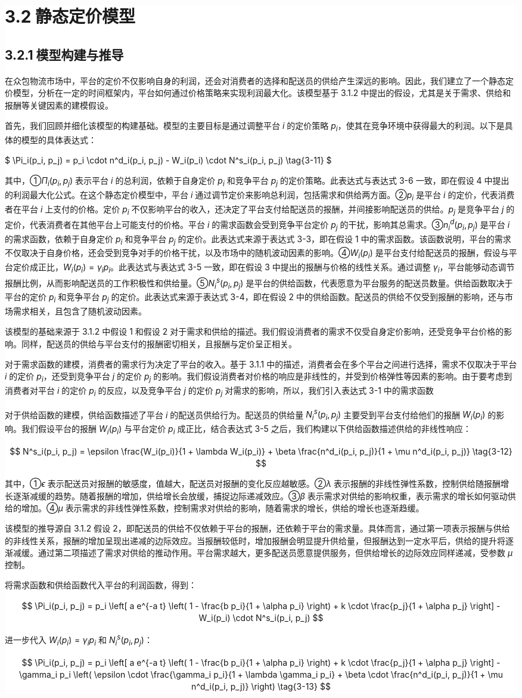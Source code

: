 # 3.2 静态定价模型

## 3.2.1 模型构建与推导

在众包物流市场中，平台的定价不仅影响自身的利润，还会对消费者的选择和配送员的供给产生深远的影响。因此，我们建立了一个静态定价模型，分析在一定的时间框架内，平台如何通过价格策略来实现利润最大化。该模型基于 3.1.2 中提出的假设，尤其是关于需求、供给和报酬等关键因素的建模假设。

首先，我们回顾并细化该模型的构建基础。模型的主要目标是通过调整平台 $i$ 的定价策略 $p_i$，使其在竞争环境中获得最大的利润。以下是具体的模型的具体表达式：

$
\Pi_i(p_i, p_j) = p_i \cdot n^d_i(p_i, p_j) - W_i(p_i) \cdot N^s_i(p_i, p_j) \tag{3-11}
$

其中，①$\Pi_i(p_i, p_j)$ 表示平台 $i$ 的总利润，依赖于自身定价 $p_i$ 和竞争平台 $p_j$ 的定价策略。此表达式与表达式 3-6 一致，即在假设 4 中提出的利润最大化公式。在这个静态定价模型中，平台 $i$ 通过调节定价来影响总利润，包括需求和供给两方面。②$p_i$ 是平台 $i$ 的定价，代表消费者在平台 $i$ 上支付的价格。定价 $p_i$ 不仅影响平台的收入，还决定了平台支付给配送员的报酬，并间接影响配送员的供给。$p_j$ 是竞争平台 $j$ 的定价，代表消费者在其他平台上可能支付的价格。平台 $i$ 的需求函数会受到竞争平台定价 $p_j$ 的干扰，影响其总需求。③$n^d_i(p_i, p_j)$ 是平台 $i$ 的需求函数，依赖于自身定价 $p_i$ 和竞争平台 $p_j$ 的定价。此表达式来源于表达式 3-3，即在假设 1 中的需求函数。该函数说明，平台的需求不仅取决于自身价格，还会受到竞争对手的价格干扰，以及市场中的随机波动因素的影响。④$W_i(p_i)$ 是平台支付给配送员的报酬，假设与平台定价成正比，$W_i(p_i) = \gamma_i p_i$。此表达式与表达式 3-5 一致，即在假设 3 中提出的报酬与价格的线性关系。通过调整 $\gamma_i$，平台能够动态调节报酬比例，从而影响配送员的工作积极性和供给量。⑤$N^s_i(p_i, p_j)$ 是平台的供给函数，代表愿意为平台服务的配送员数量。供给函数取决于平台的定价 $p_i$ 和竞争平台 $p_j$ 的定价。此表达式来源于表达式 3-4，即在假设 2 中的供给函数。配送员的供给不仅受到报酬的影响，还与市场需求相关，且包含了随机波动因素。

该模型的基础来源于 3.1.2 中假设 1 和假设 2 对于需求和供给的描述。我们假设消费者的需求不仅受自身定价影响，还受竞争平台价格的影响。同样，配送员的供给与平台支付的报酬密切相关，且报酬与定价呈正相关。

对于需求函数的建模，消费者的需求行为决定了平台的收入。基于 3.1.1 中的描述，消费者会在多个平台之间进行选择，需求不仅取决于平台 $i$ 的定价 $p_i$，还受到竞争平台 $j$ 的定价 $p_j$ 的影响。我们假设消费者对价格的响应是非线性的，并受到价格弹性等因素的影响。由于要考虑到消费者对平台 $i$ 的定价 $p_i$ 的反应，以及竞争平台 $j$ 的定价 $p_j$ 对需求的影响，所以，我们引入表达式 3-1 中的需求函数

对于供给函数的建模，供给函数描述了平台 $i$ 的配送员供给行为。配送员的供给量 $N^s_i(p_i, p_j)$ 主要受到平台支付给他们的报酬 $W_i(p_i)$ 的影响。我们假设平台的报酬 $W_i(p_i)$ 与平台定价 $p_i$ 成正比，结合表达式 3-5 之后，我们构建以下供给函数描述供给的非线性响应：

$$
N^s_i(p_i, p_j) = \epsilon \frac{W_i(p_i)}{1 + \lambda W_i(p_i)} + \beta \frac{n^d_i(p_i, p_j)}{1 + \mu n^d_i(p_i, p_j)} \tag{3-12}
$$

其中，①$\epsilon$ 表示配送员对报酬的敏感度，值越大，配送员对报酬的变化反应越敏感。②$\lambda$ 表示报酬的非线性弹性系数，控制供给随报酬增长逐渐减缓的趋势。随着报酬的增加，供给增长会放缓，捕捉边际递减效应。③$\beta$ 表示需求对供给的影响权重，表示需求的增长如何驱动供给的增加。④$\mu$ 表示需求的非线性弹性系数，控制需求对供给的影响，随着需求的增长，供给的增长也逐渐趋缓。

该模型的推导源自 3.1.2 假设 2，即配送员的供给不仅依赖于平台的报酬，还依赖于平台的需求量。具体而言，通过第一项表示报酬与供给的非线性关系，报酬的增加呈现出递减的边际效应。当报酬较低时，增加报酬会明显提升供给量，但报酬达到一定水平后，供给的提升将逐渐减缓。通过第二项描述了需求对供给的推动作用。平台需求越大，更多配送员愿意提供服务，但供给增长的边际效应同样递减，受参数 $\mu$ 控制。

将需求函数和供给函数代入平台的利润函数，得到：

$$
\Pi_i(p_i, p_j) = p_i \left[ a e^{-a t} \left( 1 - \frac{b p_i}{1 + \alpha p_i} \right) + k \cdot \frac{p_j}{1 + \alpha p_j} \right] - W_i(p_i) \cdot N^s_i(p_i, p_j)
$$

进一步代入 $W_i(p_i) = \gamma_i p_i$ 和 $N^s_i(p_i, p_j)$：

$$
\Pi_i(p_i, p_j) = p_i \left[ a e^{-a t} \left( 1 - \frac{b p_i}{1 + \alpha p_i} \right) + k \cdot \frac{p_j}{1 + \alpha p_j} \right] - \gamma_i p_i \left( \epsilon \cdot \frac{\gamma_i p_i}{1 + \lambda \gamma_i p_i} + \beta \cdot \frac{n^d_i(p_i, p_j)}{1 + \mu n^d_i(p_i, p_j)} \right) \tag{3-13}
$$
